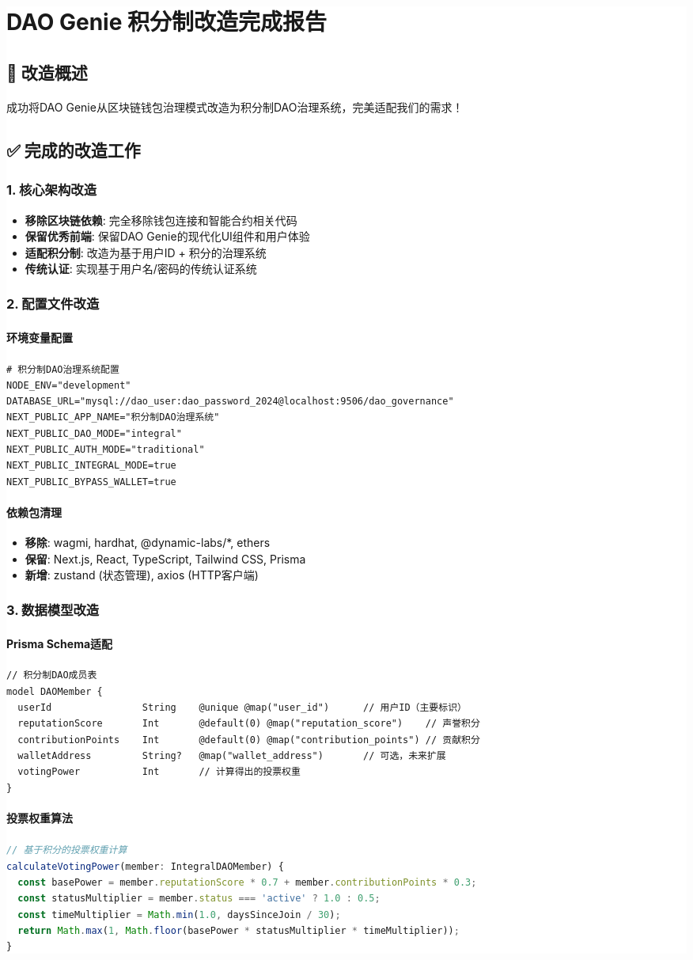 # DAO Genie 积分制改造完成报告

## 🎯 改造概述

成功将DAO Genie从区块链钱包治理模式改造为积分制DAO治理系统，完美适配我们的需求！

## ✅ 完成的改造工作

### 1. 核心架构改造
- **移除区块链依赖**: 完全移除钱包连接和智能合约相关代码
- **保留优秀前端**: 保留DAO Genie的现代化UI组件和用户体验
- **适配积分制**: 改造为基于用户ID + 积分的治理系统
- **传统认证**: 实现基于用户名/密码的传统认证系统

### 2. 配置文件改造

#### 环境变量配置
```env
# 积分制DAO治理系统配置
NODE_ENV="development"
DATABASE_URL="mysql://dao_user:dao_password_2024@localhost:9506/dao_governance"
NEXT_PUBLIC_APP_NAME="积分制DAO治理系统"
NEXT_PUBLIC_DAO_MODE="integral"
NEXT_PUBLIC_AUTH_MODE="traditional"
NEXT_PUBLIC_INTEGRAL_MODE=true
NEXT_PUBLIC_BYPASS_WALLET=true
```

#### 依赖包清理
- **移除**: wagmi, hardhat, @dynamic-labs/*, ethers
- **保留**: Next.js, React, TypeScript, Tailwind CSS, Prisma
- **新增**: zustand (状态管理), axios (HTTP客户端)

### 3. 数据模型改造

#### Prisma Schema适配
```prisma
// 积分制DAO成员表
model DAOMember {
  userId                String    @unique @map("user_id")      // 用户ID（主要标识）
  reputationScore       Int       @default(0) @map("reputation_score")    // 声誉积分
  contributionPoints    Int       @default(0) @map("contribution_points") // 贡献积分
  walletAddress         String?   @map("wallet_address")       // 可选，未来扩展
  votingPower           Int       // 计算得出的投票权重
}
```

#### 投票权重算法
```typescript
// 基于积分的投票权重计算
calculateVotingPower(member: IntegralDAOMember) {
  const basePower = member.reputationScore * 0.7 + member.contributionPoints * 0.3;
  const statusMultiplier = member.status === 'active' ? 1.0 : 0.5;
  const timeMultiplier = Math.min(1.0, daysSinceJoin / 30);
  return Math.max(1, Math.floor(basePower * statusMultiplier * timeMultiplier));
}
```

